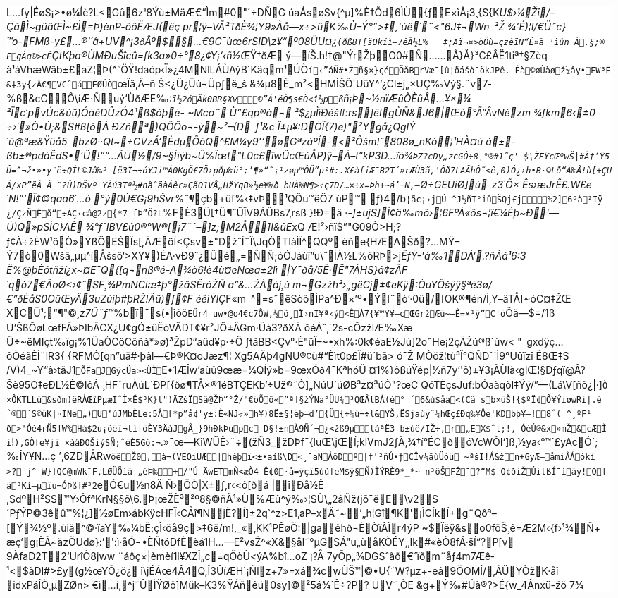 L…fy|ÉøS¡>•ø¼Íè?L<Gû6z¹8Ýù±MäÆ€“Ìm#0"´÷DÑG úaÁsøSv{^µ]%È‡Õd6ÌÙ{ƒE×ìÅ¡3¸{S{K*U$›¼Žî/–ÇãÌ~gûãŒÌ~£Ì=Þ)ènP-ôõËÆJ(ëç pr¦ÿ–VÃ²TðÈ¾¦Y9»Àå—x÷>üK‰Ù–Ý°”>‡‚'úë´¨<"6J‡¬Wn¯²Ž	¾’É)¦I/€Ü˜c}™o-FMß-y£…®'´â+UV^¡3ðÂº$§…€9C¯ùœ6rSID\z¥“º08ÜU¤¿`(ðß8T[šOkíì—7êÂ½L%	‡;Aï¬¤>òÖù=çzêïN“É»ä_¹ìûn À.§;®FgÀq®>cÉ`ÇtKþa®ÙMÐuŠîcû=fk3a»0÷­°8¿¢Y¡‘‹ñ½Œ*Ÿ†ðÆ ý—íŠ.h!‡@"ÝrŽþO0#Ñ……Ã}Å}³C£ÂË1tiª†§Zèq à¹áVhæWâb±£aZ¦Þ(^”ÖŸ!daóp‹Ï»¿4MNlLÁÙAýB´Käqm¹ÚÒ`í‹”åÑ#•Žñ§×}çéÕåBrVæ¯[û¦ðášò¯ökJPê.–Êà©øÙàøž¼ây•EW³Ë&‡3y{zÄ€¶VCˆáÈØÚÒ`œÎâ‚Â–ñ Š<¿Ü¿Üù¬Üpƒê_š &¾µ8È_m²<HMÌŠÕ´UüY^’¿Cl±j„×UÇ‰Vý§.¨v7­%ß&cCÔ\íÆ·Ñuý‘ÙðÆE‰:_`ï½2óÂk0BR§Xv®”Á'ëÒ¶s€Ô<î½pß`ñ¡Þ~½nïÆûÒÈûÂ…¥×¼ ²Ïc‘pvÚc&úû)ÓàèDÛzÓ4¹ß$óþè- ~Mco¨ Ù”£qp®à¬ ²$¿µÌîÐéš#:rs]ëIgÙÑ&J6|Œó°Ã“ÂvNèzm ¾fkm6‹±0	÷›´»Ò•Ù;&S#ß[òÁ ÐZñª)QÕÔo¬-ý\~²–{D`–`ƒ¹&c Î±µ¥:DÒÎ{7)e)"²Ygå¿QgIÝ´û@ªæ&Ÿüå5¯bzØ··Qt~+CVzÅ‘ÈdµÕôQ^£M¼y9'‘øGªzáºÍ-<²Ôšm!ˆ808ø_nKò¦¹HÀ¤ú­	á±­ßb±®pdàÊdS•‘Û!““…ÃÙ½/9~§Íïýb~Ü%Îœ­t"L0c£ïwÛcŒúÅP)ÿ–Á–t“kP3D…îó¾`ÞZ?cDy„zcGÔ÷8¸°®#1˜ç' $\ŽFŸcŒºwŠ|#À†‘Ÿ5Û=^¬ž•»•y¨ë÷QÍL©Jâ‰³-[ë3Ï¬÷óYJi™Â0KgÕ£7Ö›pðp‰ü°;­’¶»“˜¡¹zøµ™ÔÜ”p²#:.X£àfiÆ¯B2T´»rÆÙ3ã­,'Ôð7LAÃhÔ­˜<ê,0)Ó¿›h•B·©Lð“À‰Å!ù[+ÇUÁ/xP”ëÂ Ã¸¨?Û)ÐŠvº ÝÀú3Tª½#nãˆäàÁêr»ÇãO1VÅ„HžYqB»½e¥‰ð_bUÀ‰N¶>‹ç7Ð/…×÷x=Þh+~á’¬N‚—`Ø÷GEUíØ]ú¯z3´Õ× Ês›æJrÊ£.W£e´N!”‘Ï¢©qaa6´…ó °ý0Ù€G¡9hŠvr%ˆ¶_çb+üf%‹‡vÞ¹QÔu™ëÖ7 ùP™ ƒ)4/b`¦ãc¡›jÚ ^J½ñT°iûŠQj£j%2]6ªà²Iÿ¿/ÇzÑËð­“÷ÁÇ‹câ@2z{*7 fÞ”Õ?L`%FÈ3Ü[†Ü¶ˆÛÎV9ÁÛBs7‚rsß }!Ð=ä ·-*]±ujS]Ì¢ä‰mô›¦6FºÀ«õs¬¦ï€¼Éþ~Ð'—Ú)Q»pSÌC}AÈ ¾°fˆIBV£û0®°W®[¡7¨ˆ–]z;M2Å]I&ûE*xQ Æ!²›ñï$”"G09Ò>H;?ƒ¢À÷žÈW¹ôÒ»ŸßÖEŠÏs[,ÂÆöÍ<Çsv±"DžˆÍ¨Î\JqÒTIàÌÏ^QQº èñe{HÆAŠð?…MŸ–Ý7ò0Wšã„µµ^íÅšsõ‘>XY¥)ÉA·vÐ9ˆ¿Ûé„=ÑÑ;óÓJáùï”u\ˆÌÀ½L%ôRÞ>j*ÊfŸ-'à‰1DÁ‘.?ñÀá¹6:3 Ë%@þÈótñží¿x~¤E¯Q{[q¬nß®é-A¾ò6!è4ù¤eNœa±2lì |Y¯ðå/5Ê·Ê"7ÁHS}â¢zÃF´qò7€ÃoØ<›¢ˆSF¸¾PmNCiæ‡þ°žâSÊróŽÑ a”&…ŽÀàj¸ù m¬Gzžh²›„gëCj±¢eKÿ:ÒuYÔšÿÿ§ªè3ø/€”ðÉåS0OûŒyÂ3uZúiþ#þRŽ!Âû)ƒ¢F éêìÝlÇ*F«m¯^=s˜ëSòõÌPa^Ð×’º•Ýl¨ò’·0ü/[OK®¶én/Í,Y–äTÅ[~óC¤‡ŽŒ XCÜ¹;“¶"©_¸z7Û¨f™_%bï¯s(•|îõö`EÜr4 uw•@o4€c­7ÔW,½õ¸Ï›nI¥ª‹ý<ÊÀ7{¥™Y¥–cŒGržÆü~­–Ê=×¹ÿ”C'ö`Õä—$=/1ß U’ŠßÕøLœfFÃ»ÞIbÃCX¿U¢gÓ±üÊòVÂDT¢¥r²JÔ±ÂGm·Üà3?ðXÂ õéÁˆ‚´2s-cÕzžlÆ‰Xæ Û÷~ëMIçt‰ïg¡%1ÜaÒCôCõñà*»ø)³ŽpD“aûd¥p·÷Ö	ƒtãBB<Çv°·È"ûÎ–~•xh%:0k¢éaE½Jú]2o˜He¡2çÄŽú®ß´­ùw<	"¯gxdÿç…ôÒéãÈÍ¨lR3{ {RFMÒ[qn”uä#·þâl—€Þ®K¤oJæz¶¦ Xg5AÄþ4gNU®¢ù#“Èìt0p£Ï#ü´bã>  ó¯Ž	MÒöž¦tù³Î°QÑDˆ´Ì9°Uûïzî Ê8Œ‡S	/V)4_~Y“â›täJ1`ÕFaJGÿcÜa><ÙÌ`E•1ÆÎw’aùû9œæ=¼QÍý»b=9œxÓð4¯KªhóÜ ¤1%}ôßúŸép|½ñ7y‘'õ)±¥3¡ÃÙlà‹glŒ¦§Dƒqï@Â?Šè95O‡eÐL½È©IôÁ	¸HFˆruÀúL´ÐP[{ðø¶TÅ×®1éBTÇEKb’÷Už®˜Ò]„NúU´úØB³z¤³úÒ"?œC QóTÈçsJuf:bÓaàqòI‡Ÿý/”—(Lá\V[ñõ¿|·]`Ò×­ÔKTLLü&sðm)êRÀŒîPµæIˆÌ×Ê$³K}t")ÄZšÏSã@ŽÞ”°Ž/"€ö­Õô«”ª]§žÝNa°ÜU¾³QŒÅtBÁ(è° ´6&ú$åa<(Cã sb×üŠ!{$ºÏ¢Ô¥ÝiøwRi|.èˆ®´S©üK|¤INe„)U‘úJMbÈLe:5Â[*p”å¢'y±:È«NJ¼»h¥)8Ë±§¦ëþ–d’{Ü{÷¼ù¬÷l&YŠ‚ËSjaùy˜¼hŒç£Ðq‰¥Ôe'KDbþ­¥—!8ˆ( ^¸ºF¹ð>'Óè4rÑ5]W%Há$2u¡õëï¬tì[öÈY3ÄàJgÅ_}9hÐkÞupc D§!±nÀ9Ñ´¬¿<žß9µ­láªË3 b±ùê/IŽ÷,r„EX$ˆt;!‚–ÓéÚ®&x»mŽ&cÆÌi`!`),GÒfe¥ji ×àâÐOŠiýSÑ;ˆéÈ5Gò:¬`.»¯œ—KîWÜÊ›¨÷(žÑ3_­žDÞf¯{luŒ\jŒÍ;klVmJ2ƒÀ‚¾†í°ÉCðóVcWÔI‘]ß‚½ya‹°™´£yAcÓ´;‰ÎY¥N…ç ’‚6ZÐÅRw`öêŽ0‚à¬(VEQiUÆ|hèþï<±•aíß\D<¸¯aNÁôD­º|f'²ñÚ•ƒCÎv¼ãùÜõü ~ªšI!Á&žn+GyÆ–åmiÂÁókí>?-j^—W}†QC@mWk˜F‚LØÜÕìä-„éÞ‰+/"Ú ÄwETmÑ<æÒ4 Ê¢0·å=ÿçï5ùû†eM$ÿ§Ñ)ÌÝRÈ9*_*~—n³õŠFŽ¯?“M$ O¢ðiŽÚitßÍ¯ìäy!Q†ä³Kí—µïu¬ÓÞß]#³2`eÓ€u½n8Ä Ñ›ÖÒ|X±ƒ,r‹<ô[ðá |­îÐå½Ê ,SdºH²SS™Y›ÔfªKrN§§õ\6.Þ¡œŽÈ³²º8§©ñÀ¹»Ù%Æû^ý‰›¦SÙ\„2âÑž(jõ¯ëE\v2$´PƒÝP©3êû™%¦¿]½øEm›ábKÿcHFÏ‹CÅî¶NjÈ?Í]±2q`^z>E1‚aP–xÄ˜~’„h¦Gî¶K'¡ÌCÍkÍ+g¨Qôª–[Ý¾½º.ùiä^©·ïaY‰¼bË;çÌ‹öå9ç>‡6ë/m!,_«‚KK¹PÊøÖ:|gaêhð¬ÈÒïÂÌr4ýP ~$Ïëÿ&so0föŠ¸ê=Æ2M‹{f›¹¾Ñ+ æç‘g¡ÈÃ~äzÖUdø}:’':ì·åÓ¬•ÈÑtóDfÈèá1H…—E²vsŽ^«X&§ål˜°µGSÁ"u„ùåKÒÉY¸‚Ik#«èÕ8fÁ·šÍ“?P[v 9ÀfaD2T2‘UrîÔ8jww ¨áôç×\|èmèí1l­¥XZÎ„c=qÕòÛ<ýA%bî…oZ ¡?Å 7yÕp„¾DGSˆãõ€´ïõm¨åƒ4m7Æê­¹<$àDl#>£y(g½œYÕ¿ö¿ î\jÉÁœ4Â4Q,Î3ÛíÆH`¡Ñlz+7»=xá¾c­wÙŠ™|©•U{˜W?µz+-eâ9ÖOMÎ/‚ÃÜYÒžK·åî idxPáÎÒ¸µZØn> €ì…í¸^j˜ÛÌŸØô]Mük–K3%ŸÁñêú0sy]©²5á¾´Ê÷?P? UV˜¸ÒE &g+Ý‰#Úà®?>É{w_4Ânxü-žö 7¾